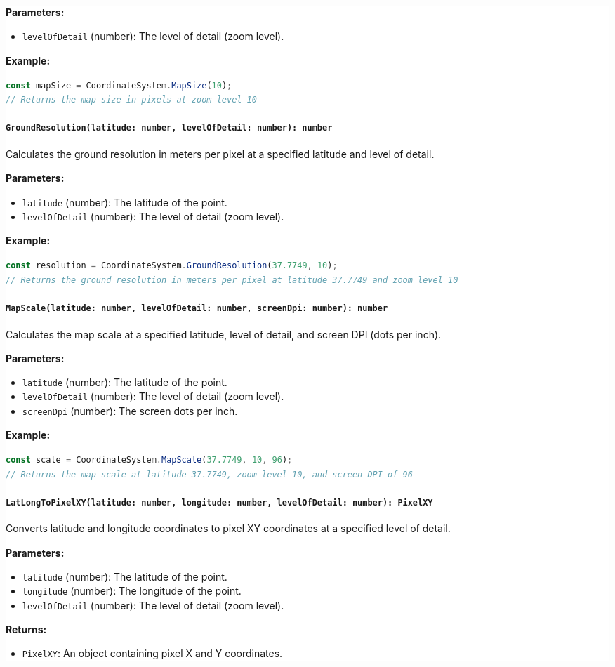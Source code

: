 **Parameters:**

- `levelOfDetail` (number): The level of detail (zoom level).

**Example:**

```javascript
const mapSize = CoordinateSystem.MapSize(10);
// Returns the map size in pixels at zoom level 10
```

#### `GroundResolution(latitude: number, levelOfDetail: number): number`

Calculates the ground resolution in meters per pixel at a specified latitude and level of detail.

**Parameters:**

- `latitude` (number): The latitude of the point.
- `levelOfDetail` (number): The level of detail (zoom level).

**Example:**

```javascript
const resolution = CoordinateSystem.GroundResolution(37.7749, 10);
// Returns the ground resolution in meters per pixel at latitude 37.7749 and zoom level 10
```

#### `MapScale(latitude: number, levelOfDetail: number, screenDpi: number): number`

Calculates the map scale at a specified latitude, level of detail, and screen DPI (dots per inch).

**Parameters:**

- `latitude` (number): The latitude of the point.
- `levelOfDetail` (number): The level of detail (zoom level).
- `screenDpi` (number): The screen dots per inch.

**Example:**

```javascript
const scale = CoordinateSystem.MapScale(37.7749, 10, 96);
// Returns the map scale at latitude 37.7749, zoom level 10, and screen DPI of 96
```

#### `LatLongToPixelXY(latitude: number, longitude: number, levelOfDetail: number): PixelXY`

Converts latitude and longitude coordinates to pixel XY coordinates at a specified level of detail.

**Parameters:**

- `latitude` (number): The latitude of the point.
- `longitude` (number): The longitude of the point.
- `levelOfDetail` (number): The level of detail (zoom level).

**Returns:**

- `PixelXY`: An object containing pixel X and Y coordinates.
